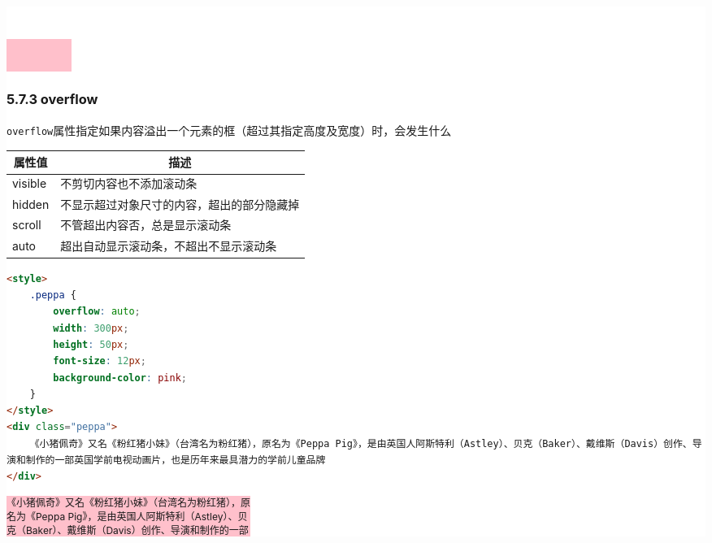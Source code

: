 
<div class="show-html">
<style>
    .box12 {
        visibility: hidden;
        width: 80px;
        height: 40px;
        background-color: skyblue;
    }
    .box13 {
        width: 80px;
        height: 40px;
        background-color: pink;
    }
</style>
<div class="box12"></div>
<div class="box13"></div>
</div>

### 5.7.3 overflow

`overflow`属性指定如果内容溢出一个元素的框（超过其指定高度及宽度）时，会发生什么

| 属性值  | 描述                                       |
| ------- | ------------------------------------------ |
| visible | 不剪切内容也不添加滚动条                   |
| hidden  | 不显示超过对象尺寸的内容，超出的部分隐藏掉 |
| scroll  | 不管超出内容否，总是显示滚动条             |
| auto    | 超出自动显示滚动条，不超出不显示滚动条     |

```html
<style>
    .peppa {
        overflow: auto;
        width: 300px;
        height: 50px;
        font-size: 12px;
        background-color: pink;
    }
</style>
<div class="peppa">
    《小猪佩奇》又名《粉红猪小妹》（台湾名为粉红猪），原名为《Peppa Pig》，是由英国人阿斯特利（Astley）、贝克（Baker）、戴维斯（Davis）创作、导演和制作的一部英国学前电视动画片，也是历年来最具潜力的学前儿童品牌
</div>
```

<div class="show-html">
<style>
    .peppa {
        overflow: auto;
        width: 300px;
        height: 50px;
        font-size: 12px;
        background-color: pink;
    }
</style>
<div class="peppa">
    《小猪佩奇》又名《粉红猪小妹》（台湾名为粉红猪），原名为《Peppa Pig》，是由英国人阿斯特利（Astley）、贝克（Baker）、戴维斯（Davis）创作、导演和制作的一部英国学前电视动画片，也是历年来最具潜力的学前儿童品牌
</div>
</div>
